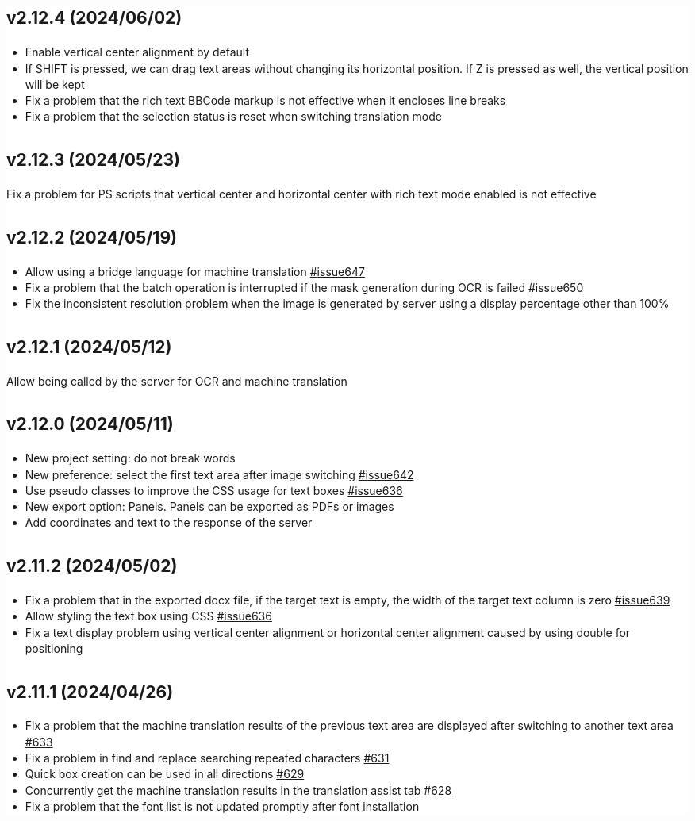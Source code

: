 ## v2.12.4 (2024/06/02)

* Enable vertical center alignment by default
* If SHIFT is pressed, we can drag text areas without changing its horizontal position. If Z is pressed as well, the vertical position will be kept
* Fix a problem that the rich text BBCode markup is not effective when it encloses line breaks
* Fix a problem that the selection status is reset when switching translation mode

## v2.12.3 (2024/05/23)

Fix a problem for PS scripts that vertical center and horizontal center with rich text mode enabled is not effective

## v2.12.2 (2024/05/19)

* Allow using a bridge language for machine translation [#issue647](https://github.com/xulihang/ImageTrans-docs/issues/647)
* Fix a problem that the batch operation is interrupted if the mask generation during OCR is failed [#issue650](https://github.com/xulihang/ImageTrans-docs/issues/650)
* Fix the inconsistent resolution problem when the image is generated by server using a display percentage other than 100%

## v2.12.1 (2024/05/12)

Allow being called by the server for OCR and machine translation

## v2.12.0 (2024/05/11)

* New project setting: do not break words
* New preference: select the first text area after image switching [#issue642](https://github.com/xulihang/ImageTrans-docs/issues/642)
* Use pseudo classes to improve the CSS usage for text boxes [#issue636](https://github.com/xulihang/ImageTrans-docs/issues/636)
* New export option: Panels. Panels can be exported as PDFs or images
* Add coordinates and text to the response of the server


## v2.11.2 (2024/05/02)

* Fix a problem that in the exported docx file, if the target text is empty, the width of the target text column is zero [#issue639](https://github.com/xulihang/ImageTrans-docs/issues/639)
* Allow styling the text box using CSS [#issue636](https://github.com/xulihang/ImageTrans-docs/issues/636)
* Fix a text display problem using vertical center alignment or horizontal center alignment caused by using double for positioning

## v2.11.1 (2024/04/26)

* Fix a problem that the machine translation results of the previous text area are displayed after switching to another text area [#633](https://github.com/xulihang/ImageTrans-docs/issues/633)
* Fix a problem in find and replace searching repeated characters [#631](https://github.com/xulihang/ImageTrans-docs/issues/631)
* Quick box creation can be used in all directions [#629](https://github.com/xulihang/ImageTrans-docs/issues/629)
* Concurrently get the machine translation results in the translation assist tab [#628](https://github.com/xulihang/ImageTrans-docs/issues/628)
* Fix a problem that the font list is not updated promptly after font installation
